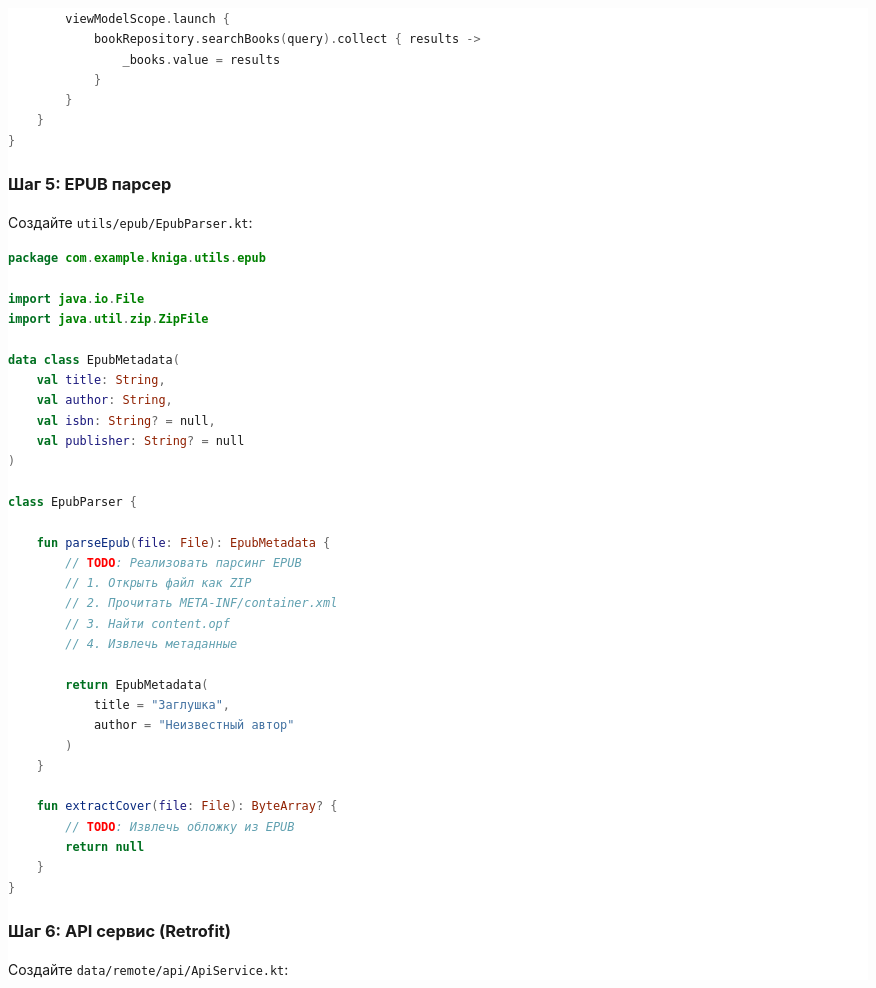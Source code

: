 ```kotlin
        viewModelScope.launch {
            bookRepository.searchBooks(query).collect { results ->
                _books.value = results
            }
        }
    }
}
```

### Шаг 5: EPUB парсер

Создайте `utils/epub/EpubParser.kt`:

```kotlin
package com.example.kniga.utils.epub

import java.io.File
import java.util.zip.ZipFile

data class EpubMetadata(
    val title: String,
    val author: String,
    val isbn: String? = null,
    val publisher: String? = null
)

class EpubParser {
    
    fun parseEpub(file: File): EpubMetadata {
        // TODO: Реализовать парсинг EPUB
        // 1. Открыть файл как ZIP
        // 2. Прочитать META-INF/container.xml
        // 3. Найти content.opf
        // 4. Извлечь метаданные
        
        return EpubMetadata(
            title = "Заглушка",
            author = "Неизвестный автор"
        )
    }
    
    fun extractCover(file: File): ByteArray? {
        // TODO: Извлечь обложку из EPUB
        return null
    }
}
```

### Шаг 6: API сервис (Retrofit)

Создайте `data/remote/api/ApiService.kt`:
